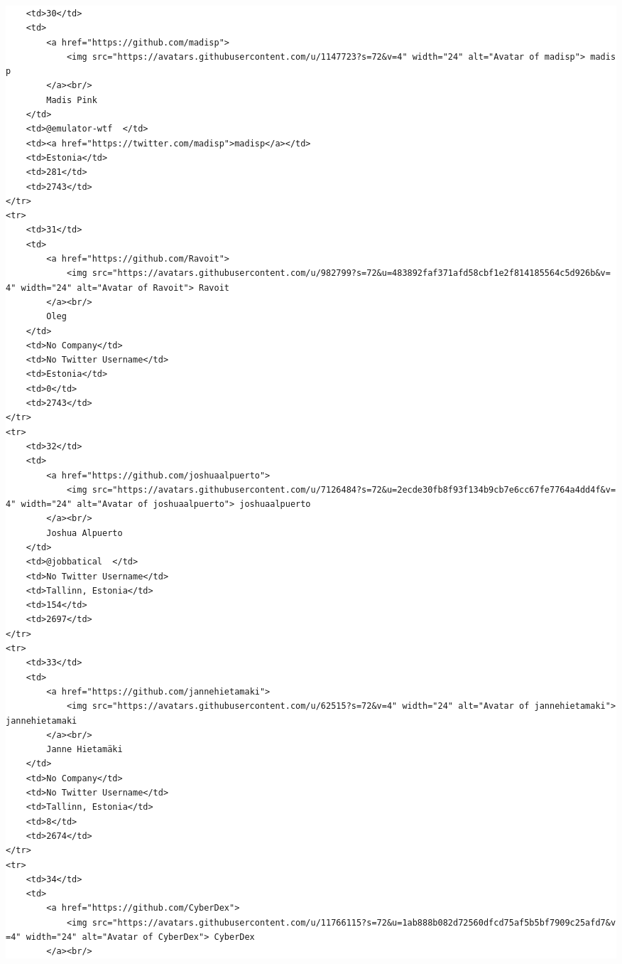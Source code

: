 		<td>30</td>
		<td>
			<a href="https://github.com/madisp">
				<img src="https://avatars.githubusercontent.com/u/1147723?s=72&v=4" width="24" alt="Avatar of madisp"> madisp
			</a><br/>
			Madis Pink
		</td>
		<td>@emulator-wtf  </td>
		<td><a href="https://twitter.com/madisp">madisp</a></td>
		<td>Estonia</td>
		<td>281</td>
		<td>2743</td>
	</tr>
	<tr>
		<td>31</td>
		<td>
			<a href="https://github.com/Ravoit">
				<img src="https://avatars.githubusercontent.com/u/982799?s=72&u=483892faf371afd58cbf1e2f814185564c5d926b&v=4" width="24" alt="Avatar of Ravoit"> Ravoit
			</a><br/>
			Oleg
		</td>
		<td>No Company</td>
		<td>No Twitter Username</td>
		<td>Estonia</td>
		<td>0</td>
		<td>2743</td>
	</tr>
	<tr>
		<td>32</td>
		<td>
			<a href="https://github.com/joshuaalpuerto">
				<img src="https://avatars.githubusercontent.com/u/7126484?s=72&u=2ecde30fb8f93f134b9cb7e6cc67fe7764a4dd4f&v=4" width="24" alt="Avatar of joshuaalpuerto"> joshuaalpuerto
			</a><br/>
			Joshua Alpuerto
		</td>
		<td>@jobbatical  </td>
		<td>No Twitter Username</td>
		<td>Tallinn, Estonia</td>
		<td>154</td>
		<td>2697</td>
	</tr>
	<tr>
		<td>33</td>
		<td>
			<a href="https://github.com/jannehietamaki">
				<img src="https://avatars.githubusercontent.com/u/62515?s=72&v=4" width="24" alt="Avatar of jannehietamaki"> jannehietamaki
			</a><br/>
			Janne Hietamäki
		</td>
		<td>No Company</td>
		<td>No Twitter Username</td>
		<td>Tallinn, Estonia</td>
		<td>8</td>
		<td>2674</td>
	</tr>
	<tr>
		<td>34</td>
		<td>
			<a href="https://github.com/CyberDex">
				<img src="https://avatars.githubusercontent.com/u/11766115?s=72&u=1ab888b082d72560dfcd75af5b5bf7909c25afd7&v=4" width="24" alt="Avatar of CyberDex"> CyberDex
			</a><br/>
